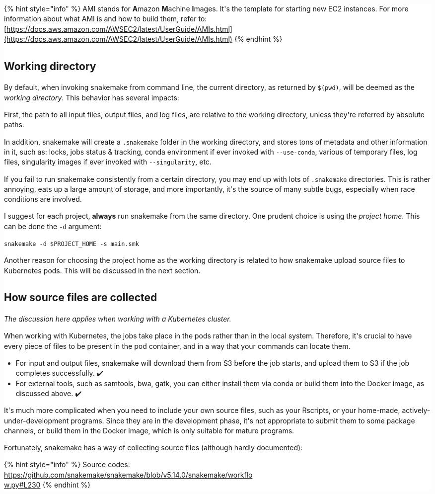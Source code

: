 {% hint style="info" %}
AMI stands for **A**mazon **M**achine **I**mages. It's the template for starting new EC2 instances. For more information about what AMI is and how to build them, refer to:  
[https://docs.aws.amazon.com/AWSEC2/latest/UserGuide/AMIs.html](https://docs.aws.amazon.com/AWSEC2/latest/UserGuide/AMIs.html)
{% endhint %}

## Working directory

By default, when invoking snakemake from command line, the current directory, as returned by `$(pwd)`, will be deemed as the _working directory_. This behavior has several impacts:

First, the path to all input files, output files, and log files, are relative to the working directory, unless they're referred by absolute paths.

In addition, snakemake will create a `.snakemake` folder in the working directory, and stores tons of metadata and other information in it, such as: locks, jobs status & tracking, conda environment if ever invoked with `--use-conda`, various of temporary files, log files, singularity images if ever invoked with `--singularity`, etc.

If you fail to run snakemake consistently from a certain directory, you may end up with lots of `.snakemake` directories. This is rather annoying, eats up a large amount of storage, and more importantly, it's the source of many subtle bugs, especially when race conditions are involved.

I suggest for each project, **always** run snakemake from the same directory. One prudent choice is using the _project home_. This can be done the `-d` argument:

```text
snakemake -d $PROJECT_HOME -s main.smk
```

Another reason for choosing the project home as the working directory is related to how snakemake upload source files to Kubernetes pods. This will be discussed in the next section.

## How source files are collected

_The discussion here applies when working with a Kubernetes cluster._

When working with Kubernetes, the jobs take place in the pods rather than in the local system. Therefore, it's crucial to have every piece of files to be present in the pod container,  and in a way that your commands can locate them.

* For input and output files, snakemake will download them from S3 before the job starts,    and upload them to S3 if the job completes successfully. ✔️
* For external tools, such as samtools, bwa, gatk, you can either install them via conda or build them into the Docker image, as discussed above. ✔️

It's much more complicated when you need to include your own source files, such as your Rscripts, or your home-made, actively-under-development programs. Since they are in the development phase, it's not appropriate to submit them to some package channels, or build them in the Docker image, which is only suitable for mature programs.

Fortunately, snakemake has a way of collecting source files \(although hardly documented\):

{% hint style="info" %}
Source codes:  
[https://github.com/snakemake/snakemake/blob/v5.14.0/snakemake/workflo  
w.py\#L230](https://github.com/snakemake/snakemake/blob/v5.14.0/snakemake/workflow.py#L230)
{% endhint %}

